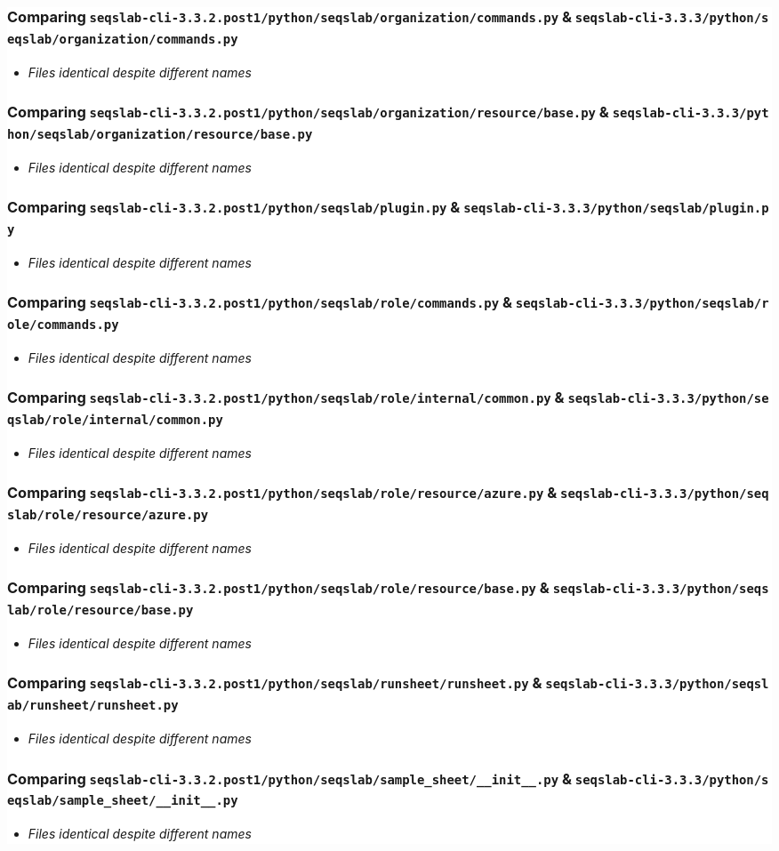 ### Comparing `seqslab-cli-3.3.2.post1/python/seqslab/organization/commands.py` & `seqslab-cli-3.3.3/python/seqslab/organization/commands.py`

 * *Files identical despite different names*

### Comparing `seqslab-cli-3.3.2.post1/python/seqslab/organization/resource/base.py` & `seqslab-cli-3.3.3/python/seqslab/organization/resource/base.py`

 * *Files identical despite different names*

### Comparing `seqslab-cli-3.3.2.post1/python/seqslab/plugin.py` & `seqslab-cli-3.3.3/python/seqslab/plugin.py`

 * *Files identical despite different names*

### Comparing `seqslab-cli-3.3.2.post1/python/seqslab/role/commands.py` & `seqslab-cli-3.3.3/python/seqslab/role/commands.py`

 * *Files identical despite different names*

### Comparing `seqslab-cli-3.3.2.post1/python/seqslab/role/internal/common.py` & `seqslab-cli-3.3.3/python/seqslab/role/internal/common.py`

 * *Files identical despite different names*

### Comparing `seqslab-cli-3.3.2.post1/python/seqslab/role/resource/azure.py` & `seqslab-cli-3.3.3/python/seqslab/role/resource/azure.py`

 * *Files identical despite different names*

### Comparing `seqslab-cli-3.3.2.post1/python/seqslab/role/resource/base.py` & `seqslab-cli-3.3.3/python/seqslab/role/resource/base.py`

 * *Files identical despite different names*

### Comparing `seqslab-cli-3.3.2.post1/python/seqslab/runsheet/runsheet.py` & `seqslab-cli-3.3.3/python/seqslab/runsheet/runsheet.py`

 * *Files identical despite different names*

### Comparing `seqslab-cli-3.3.2.post1/python/seqslab/sample_sheet/__init__.py` & `seqslab-cli-3.3.3/python/seqslab/sample_sheet/__init__.py`

 * *Files identical despite different names*
